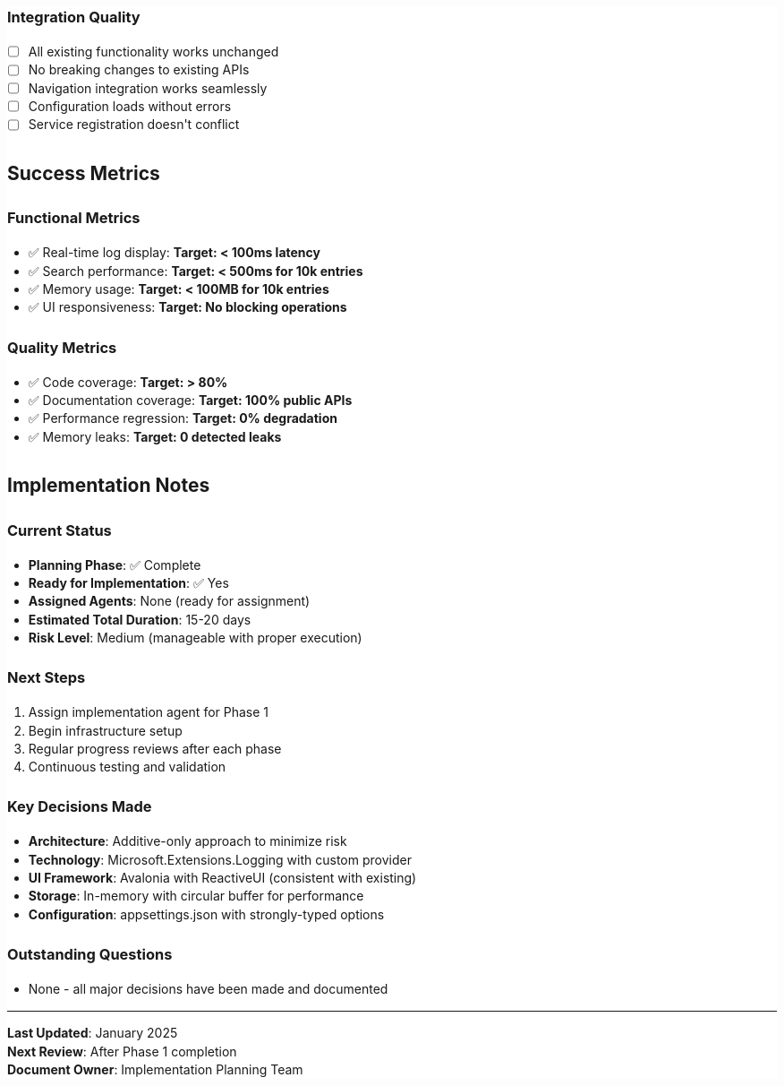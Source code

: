 ### Integration Quality
- [ ] All existing functionality works unchanged
- [ ] No breaking changes to existing APIs
- [ ] Navigation integration works seamlessly
- [ ] Configuration loads without errors
- [ ] Service registration doesn't conflict

## Success Metrics

### Functional Metrics
- ✅ Real-time log display: **Target: < 100ms latency**
- ✅ Search performance: **Target: < 500ms for 10k entries**
- ✅ Memory usage: **Target: < 100MB for 10k entries**
- ✅ UI responsiveness: **Target: No blocking operations**

### Quality Metrics
- ✅ Code coverage: **Target: > 80%**
- ✅ Documentation coverage: **Target: 100% public APIs**
- ✅ Performance regression: **Target: 0% degradation**
- ✅ Memory leaks: **Target: 0 detected leaks**

## Implementation Notes

### Current Status
- **Planning Phase**: ✅ Complete
- **Ready for Implementation**: ✅ Yes
- **Assigned Agents**: None (ready for assignment)
- **Estimated Total Duration**: 15-20 days
- **Risk Level**: Medium (manageable with proper execution)

### Next Steps
1. Assign implementation agent for Phase 1
2. Begin infrastructure setup
3. Regular progress reviews after each phase
4. Continuous testing and validation

### Key Decisions Made
- **Architecture**: Additive-only approach to minimize risk
- **Technology**: Microsoft.Extensions.Logging with custom provider
- **UI Framework**: Avalonia with ReactiveUI (consistent with existing)
- **Storage**: In-memory with circular buffer for performance
- **Configuration**: appsettings.json with strongly-typed options

### Outstanding Questions
- None - all major decisions have been made and documented

---

**Last Updated**: January 2025  
**Next Review**: After Phase 1 completion  
**Document Owner**: Implementation Planning Team